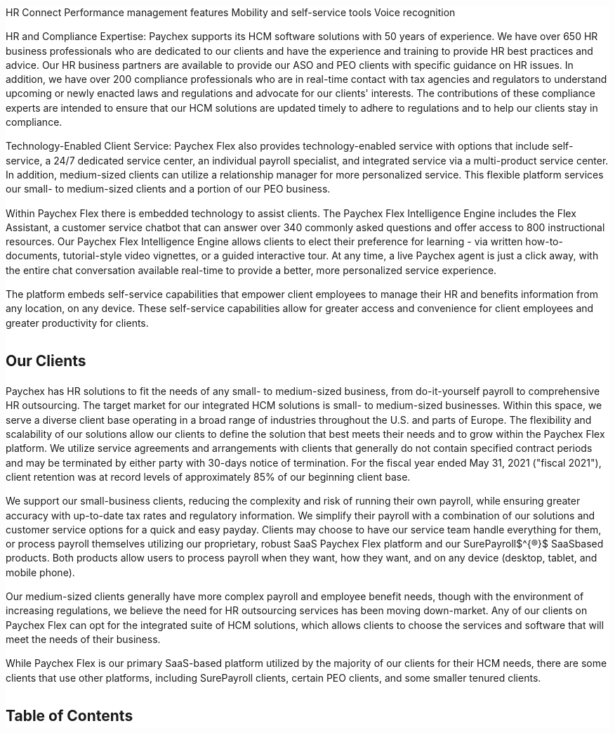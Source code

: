 <tr>
<td>HR Connect</td>
<td>Performance management features</td>
</tr>
<tr>
<td>Mobility and self-service tools</td>
<td>Voice recognition</td>
</tr>
</tbody>
</table>
<p>HR and Compliance Expertise: Paychex supports its HCM software solutions with 50 years of experience. We have over 650 HR business professionals who are dedicated to our clients and have the experience and training to provide HR best practices and advice. Our HR business partners are available to provide our ASO and PEO clients with specific guidance on HR issues. In addition, we have over 200 compliance professionals who are in real-time contact with tax agencies and regulators to understand upcoming or newly enacted laws and regulations and advocate for our clients' interests. The contributions of these compliance experts are intended to ensure that our HCM solutions are updated timely to adhere to regulations and to help our clients stay in compliance.</p>
<p>Technology-Enabled Client Service: Paychex Flex also provides technology-enabled service with options that include self-service, a 24/7 dedicated service center, an individual payroll specialist, and integrated service via a multi-product service center. In addition, medium-sized clients can utilize a relationship manager for more personalized service. This flexible platform services our small- to medium-sized clients and a portion of our PEO business.</p>
<p>Within Paychex Flex there is embedded technology to assist clients. The Paychex Flex Intelligence Engine includes the Flex Assistant, a customer service chatbot that can answer over 340 commonly asked questions and offer access to 800 instructional resources. Our Paychex Flex Intelligence Engine allows clients to elect their preference for learning - via written how-to-documents, tutorial-style video vignettes, or a guided interactive tour. At any time, a live Paychex agent is just a click away, with the entire chat conversation available real-time to provide a better, more personalized service experience.</p>
<p>The platform embeds self-service capabilities that empower client employees to manage their HR and benefits information from any location, on any device. These self-service capabilities allow for greater access and convenience for client employees and greater productivity for clients.</p>
<h2>Our Clients</h2>
<p>Paychex has HR solutions to fit the needs of any small- to medium-sized business, from do-it-yourself payroll to comprehensive HR outsourcing. The target market for our integrated HCM solutions is small- to medium-sized businesses. Within this space, we serve a diverse client base operating in a broad range of industries throughout the U.S. and parts of Europe. The flexibility and scalability of our solutions allow our clients to define the solution that best meets their needs and to grow within the Paychex Flex platform. We utilize service agreements and arrangements with clients that generally do not contain specified contract periods and may be terminated by either party with 30-days notice of termination. For the fiscal year ended May 31, 2021 ("fiscal 2021"), client retention was at record levels of approximately 85% of our beginning client base.</p>
<p>We support our small-business clients, reducing the complexity and risk of running their own payroll, while ensuring greater accuracy with up-to-date tax rates and regulatory information. We simplify their payroll with a combination of our solutions and customer service options for a quick and easy payday. Clients may choose to have our service team handle everything for them, or process payroll themselves utilizing our proprietary, robust SaaS Paychex Flex platform and our SurePayroll$^{®}$ SaaSbased products. Both products allow users to process payroll when they want, how they want, and on any device (desktop, tablet, and mobile phone).</p>
<p>Our medium-sized clients generally have more complex payroll and employee benefit needs, though with the environment of increasing regulations, we believe the need for HR outsourcing services has been moving down-market. Any of our clients on Paychex Flex can opt for the integrated suite of HCM solutions, which allows clients to choose the services and software that will meet the needs of their business.</p>
<p>While Paychex Flex is our primary SaaS-based platform utilized by the majority of our clients for their HCM needs, there are some clients that use other platforms, including SurePayroll clients, certain PEO clients, and some smaller tenured clients.</p>
<h2>Table of Contents</h2>